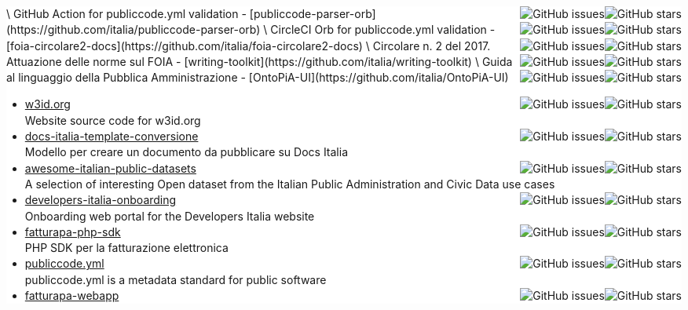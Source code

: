   <img align="right" src="https://img.shields.io/github/stars/italia/publiccode-parser-action?label=%E2%AD%90%EF%B8%8F&logo=github" alt="GitHub stars">
  <img align="right" src="https://img.shields.io/github/issues/italia/publiccode-parser-action" alt="GitHub issues">\
  GitHub Action for publiccode.yml validation
- [publiccode-parser-orb](https://github.com/italia/publiccode-parser-orb)
  <img align="right" src="https://img.shields.io/github/stars/italia/publiccode-parser-orb?label=%E2%AD%90%EF%B8%8F&logo=github" alt="GitHub stars">
  <img align="right" src="https://img.shields.io/github/issues/italia/publiccode-parser-orb" alt="GitHub issues">\
  CircleCI Orb for publiccode.yml validation
- [foia-circolare2-docs](https://github.com/italia/foia-circolare2-docs)
  <img align="right" src="https://img.shields.io/github/stars/italia/foia-circolare2-docs?label=%E2%AD%90%EF%B8%8F&logo=github" alt="GitHub stars">
  <img align="right" src="https://img.shields.io/github/issues/italia/foia-circolare2-docs" alt="GitHub issues">\
  Circolare n. 2 del 2017. Attuazione delle norme sul FOIA
- [writing-toolkit](https://github.com/italia/writing-toolkit)
  <img align="right" src="https://img.shields.io/github/stars/italia/writing-toolkit?label=%E2%AD%90%EF%B8%8F&logo=github" alt="GitHub stars">
  <img align="right" src="https://img.shields.io/github/issues/italia/writing-toolkit" alt="GitHub issues">\
  Guida al linguaggio della Pubblica Amministrazione
- [OntoPiA-UI](https://github.com/italia/OntoPiA-UI)
  <img align="right" src="https://img.shields.io/github/stars/italia/OntoPiA-UI?label=%E2%AD%90%EF%B8%8F&logo=github" alt="GitHub stars">
  <img align="right" src="https://img.shields.io/github/issues/italia/OntoPiA-UI" alt="GitHub issues">
  
- [w3id.org](https://github.com/italia/w3id.org)
  <img align="right" src="https://img.shields.io/github/stars/italia/w3id.org?label=%E2%AD%90%EF%B8%8F&logo=github" alt="GitHub stars">
  <img align="right" src="https://img.shields.io/github/issues/italia/w3id.org" alt="GitHub issues">\
  Website source code for w3id.org
- [docs-italia-template-conversione](https://github.com/italia/docs-italia-template-conversione)
  <img align="right" src="https://img.shields.io/github/stars/italia/docs-italia-template-conversione?label=%E2%AD%90%EF%B8%8F&logo=github" alt="GitHub stars">
  <img align="right" src="https://img.shields.io/github/issues/italia/docs-italia-template-conversione" alt="GitHub issues">\
  Modello per creare un documento da pubblicare su Docs Italia
- [awesome-italian-public-datasets](https://github.com/italia/awesome-italian-public-datasets)
  <img align="right" src="https://img.shields.io/github/stars/italia/awesome-italian-public-datasets?label=%E2%AD%90%EF%B8%8F&logo=github" alt="GitHub stars">
  <img align="right" src="https://img.shields.io/github/issues/italia/awesome-italian-public-datasets" alt="GitHub issues">\
  A selection of interesting Open dataset from the Italian Public Administration and Civic Data use cases
- [developers-italia-onboarding](https://github.com/italia/developers-italia-onboarding)
  <img align="right" src="https://img.shields.io/github/stars/italia/developers-italia-onboarding?label=%E2%AD%90%EF%B8%8F&logo=github" alt="GitHub stars">
  <img align="right" src="https://img.shields.io/github/issues/italia/developers-italia-onboarding" alt="GitHub issues">\
  Onboarding web portal for the Developers Italia website
- [fatturapa-php-sdk](https://github.com/italia/fatturapa-php-sdk)
  <img align="right" src="https://img.shields.io/github/stars/italia/fatturapa-php-sdk?label=%E2%AD%90%EF%B8%8F&logo=github" alt="GitHub stars">
  <img align="right" src="https://img.shields.io/github/issues/italia/fatturapa-php-sdk" alt="GitHub issues">\
  PHP SDK per la fatturazione elettronica
- [publiccode.yml](https://github.com/italia/publiccode.yml)
  <img align="right" src="https://img.shields.io/github/stars/italia/publiccode.yml?label=%E2%AD%90%EF%B8%8F&logo=github" alt="GitHub stars">
  <img align="right" src="https://img.shields.io/github/issues/italia/publiccode.yml" alt="GitHub issues">\
  publiccode.yml is a metadata standard for public software
- [fatturapa-webapp](https://github.com/italia/fatturapa-webapp)
  <img align="right" src="https://img.shields.io/github/stars/italia/fatturapa-webapp?label=%E2%AD%90%EF%B8%8F&logo=github" alt="GitHub stars">
  <img align="right" src="https://img.shields.io/github/issues/italia/fatturapa-webapp" alt="GitHub issues">
  